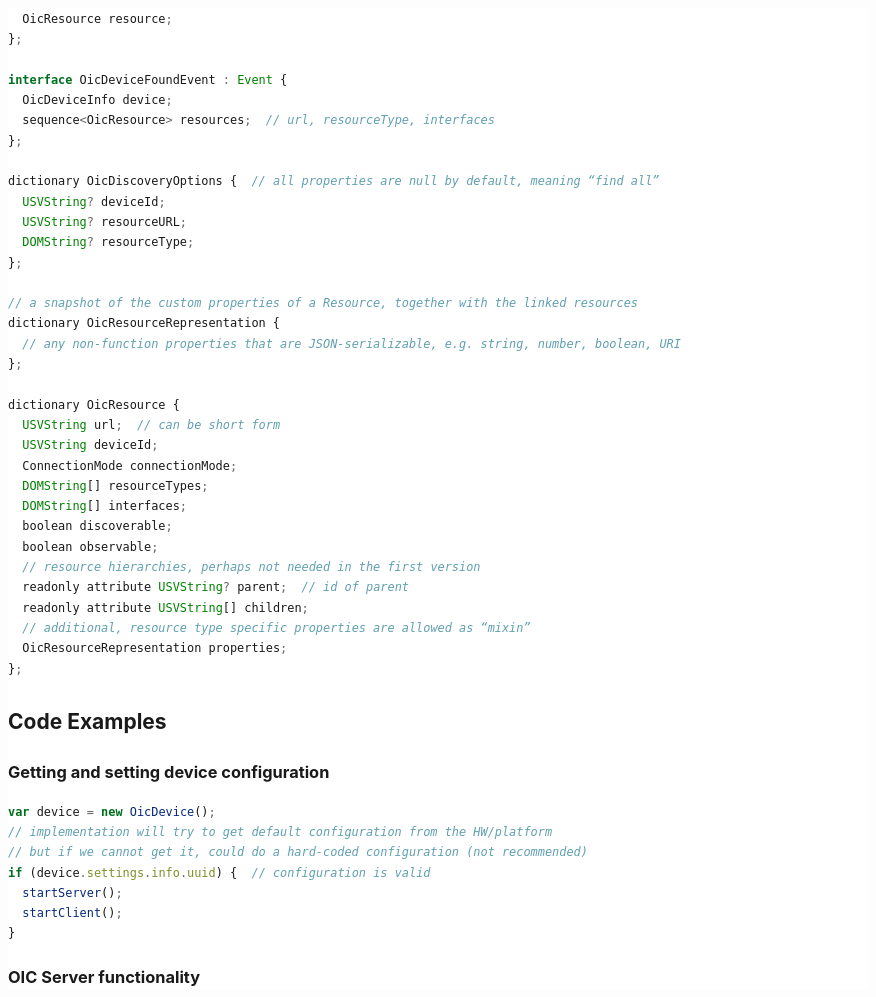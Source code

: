 ```javascript
  OicResource resource;
};

interface OicDeviceFoundEvent : Event {
  OicDeviceInfo device;
  sequence<OicResource> resources;  // url, resourceType, interfaces
};

dictionary OicDiscoveryOptions {  // all properties are null by default, meaning “find all”
  USVString? deviceId;
  USVString? resourceURL;
  DOMString? resourceType;
};

// a snapshot of the custom properties of a Resource, together with the linked resources
dictionary OicResourceRepresentation {
  // any non-function properties that are JSON-serializable, e.g. string, number, boolean, URI
};

dictionary OicResource {
  USVString url;  // can be short form
  USVString deviceId;
  ConnectionMode connectionMode;
  DOMString[] resourceTypes;
  DOMString[] interfaces;
  boolean discoverable;
  boolean observable;
  // resource hierarchies, perhaps not needed in the first version
  readonly attribute USVString? parent;  // id of parent
  readonly attribute USVString[] children;
  // additional, resource type specific properties are allowed as “mixin”
  OicResourceRepresentation properties;
};

```

Code Examples
-------------

### Getting and setting device configuration

```javascript
var device = new OicDevice();
// implementation will try to get default configuration from the HW/platform
// but if we cannot get it, could do a hard-coded configuration (not recommended)
if (device.settings.info.uuid) {  // configuration is valid
  startServer();
  startClient();
}
```

### OIC Server functionality
